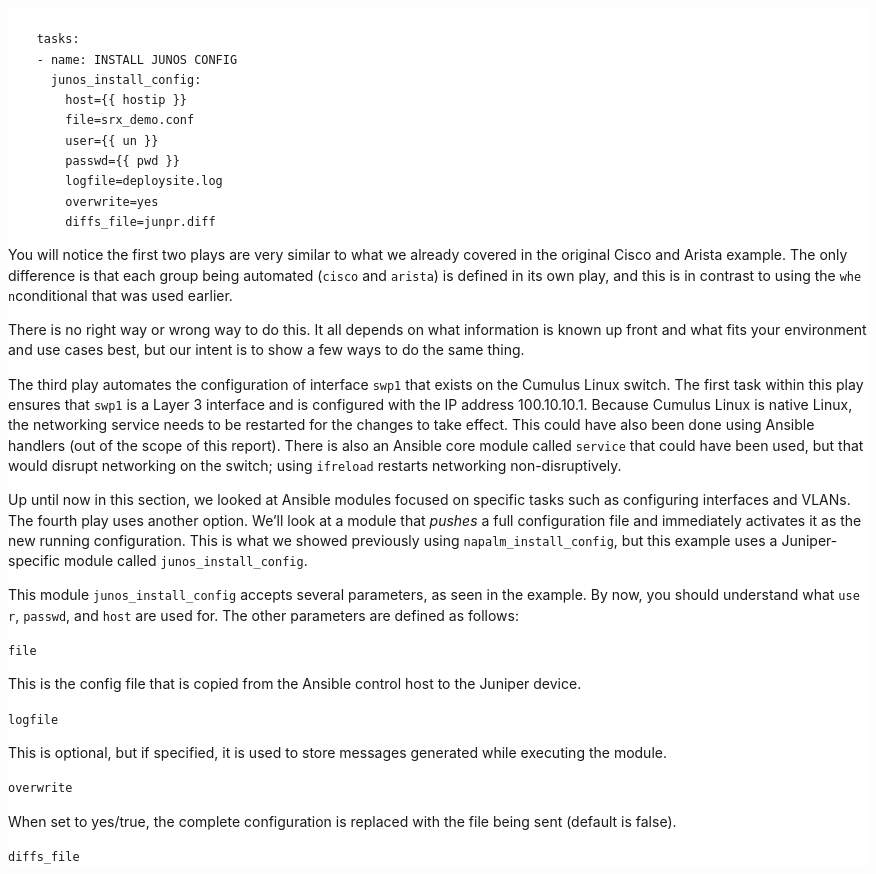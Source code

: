 ```

    tasks:
    - name: INSTALL JUNOS CONFIG
      junos_install_config:
        host={{ hostip }}
        file=srx_demo.conf
        user={{ un }}
        passwd={{ pwd }}
        logfile=deploysite.log
        overwrite=yes
        diffs_file=junpr.diff
```

You will notice the first two plays are very similar to what we already covered in the original Cisco and Arista example. The only difference is that each group being automated (`cisco` and `arista`) is defined in its own play, and this is in contrast to using the `when`conditional that was used earlier.

There is no right way or wrong way to do this. It all depends on what information is known up front and what fits your environment and use cases best, but our intent is to show a few ways to do the same thing.

The third play automates the configuration of interface `swp1` that exists on the Cumulus Linux switch. The first task within this play ensures that `swp1` is a Layer 3 interface and is configured with the IP address 100.10.10.1\. Because Cumulus Linux is native Linux, the networking service needs to be restarted for the changes to take effect. This could have also been done using Ansible handlers (out of the scope of this report). There is also an Ansible core module called `service` that could have been used, but that would disrupt networking on the switch; using `ifreload` restarts networking non-disruptively.

Up until now in this section, we looked at Ansible modules focused on specific tasks such as configuring interfaces and VLANs. The fourth play uses another option. We’ll look at a module that _pushes_ a full configuration file and immediately activates it as the new running configuration. This is what we showed previously using `napalm_install_config`, but this example uses a Juniper-specific module called `junos_install_config`.

This module `junos_install_config` accepts several parameters, as seen in the example. By now, you should understand what `user`, `passwd`, and `host` are used for. The other parameters are defined as follows:

`file`

This is the config file that is copied from the Ansible control host to the Juniper device.

`logfile`

This is optional, but if specified, it is used to store messages generated while executing the module.

`overwrite`

When set to yes/true, the complete configuration is replaced with the file being sent (default is false).

`diffs_file`
